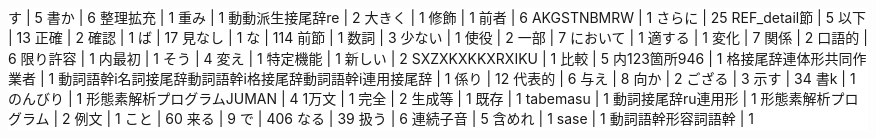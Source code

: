 す | 5
書か | 6
整理拡充 | 1
重み | 1
動動派生接尾辞re | 2
大きく | 1
修飾 | 1
前者 | 6
AKGSTNBMRW | 1
さらに | 25
REF_detail節 | 5
以下 | 13
正確 | 2
確認 | 1
ば | 17
見なし | 1
な | 114
前節 | 1
数詞 | 3
少ない | 1
使役 | 2
一部 | 7
において | 1
適する | 1
変化 | 7
関係 | 2
口語的 | 6
限り許容 | 1
内最初 | 1
そう | 4
変え | 1
特定機能 | 1
新しい | 2
SXZXKXKKXRXIKU | 1
比較 | 5
内123箇所946 | 1
格接尾辞連体形共同作業者 | 1
動詞語幹i名詞接尾辞動詞語幹i格接尾辞動詞語幹i連用接尾辞 | 1
係り | 12
代表的 | 6
与え | 8
向か | 2
ござる | 3
示す | 34
書k | 1
のんびり | 1
形態素解析プログラムJUMAN | 4
1万文 | 1
完全 | 2
生成等 | 1
既存 | 1
tabemasu | 1
動詞接尾辞ru連用形 | 1
形態素解析プログラム | 2
例文 | 1
こと | 60
来る | 9
で | 406
なる | 39
扱う | 6
連続子音 | 5
含めれ | 1
sase | 1
動詞語幹形容詞語幹 | 1